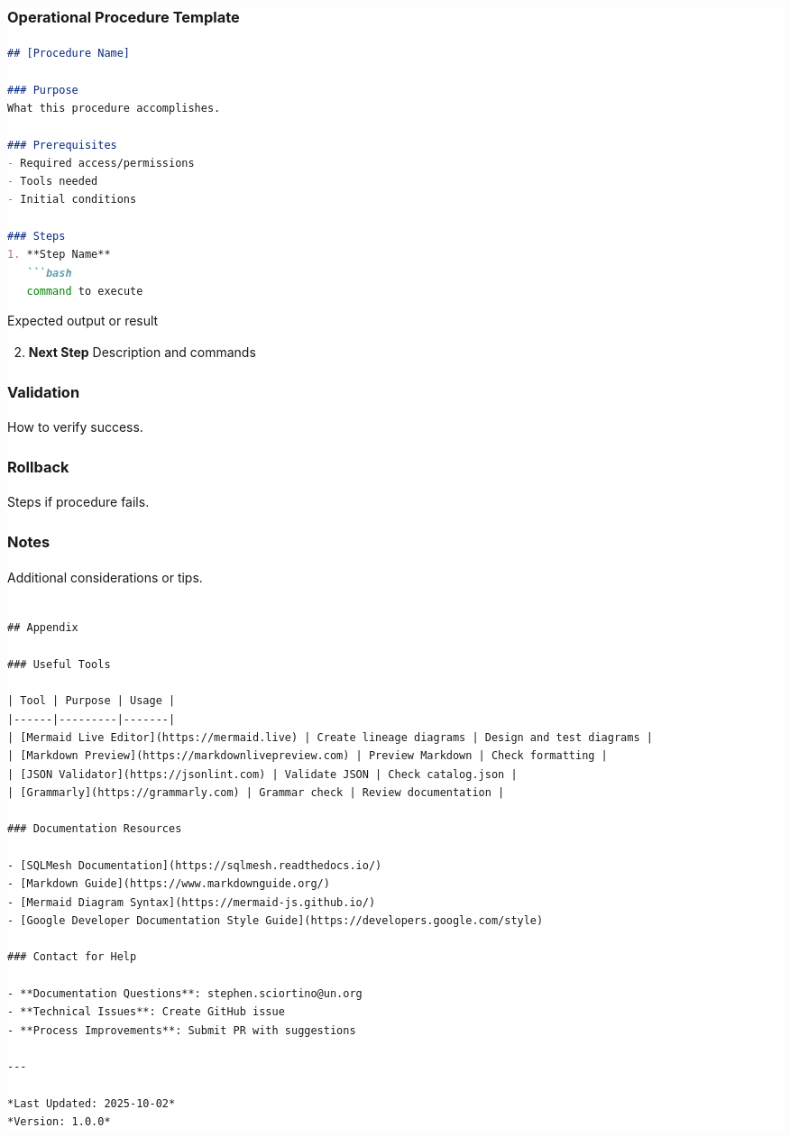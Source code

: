 ### Operational Procedure Template

```markdown
## [Procedure Name]

### Purpose
What this procedure accomplishes.

### Prerequisites
- Required access/permissions
- Tools needed
- Initial conditions

### Steps
1. **Step Name**
   ```bash
   command to execute
   ```
   Expected output or result

2. **Next Step**
   Description and commands

### Validation
How to verify success.

### Rollback
Steps if procedure fails.

### Notes
Additional considerations or tips.
```

## Appendix

### Useful Tools

| Tool | Purpose | Usage |
|------|---------|-------|
| [Mermaid Live Editor](https://mermaid.live) | Create lineage diagrams | Design and test diagrams |
| [Markdown Preview](https://markdownlivepreview.com) | Preview Markdown | Check formatting |
| [JSON Validator](https://jsonlint.com) | Validate JSON | Check catalog.json |
| [Grammarly](https://grammarly.com) | Grammar check | Review documentation |

### Documentation Resources

- [SQLMesh Documentation](https://sqlmesh.readthedocs.io/)
- [Markdown Guide](https://www.markdownguide.org/)
- [Mermaid Diagram Syntax](https://mermaid-js.github.io/)
- [Google Developer Documentation Style Guide](https://developers.google.com/style)

### Contact for Help

- **Documentation Questions**: stephen.sciortino@un.org
- **Technical Issues**: Create GitHub issue
- **Process Improvements**: Submit PR with suggestions

---

*Last Updated: 2025-10-02*
*Version: 1.0.0*